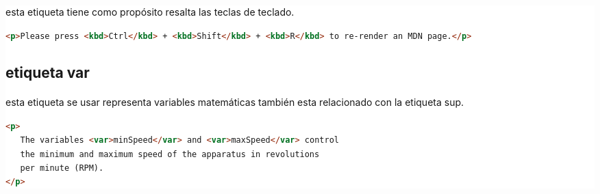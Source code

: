 esta etiqueta tiene como propósito resalta las teclas de teclado.

```html
<p>Please press <kbd>Ctrl</kbd> + <kbd>Shift</kbd> + <kbd>R</kbd> to re-render an MDN page.</p>
```

## etiqueta var

esta etiqueta se usar representa variables matemáticas también esta relacionado con la etiqueta sup.

```html
<p>
   The variables <var>minSpeed</var> and <var>maxSpeed</var> control
   the minimum and maximum speed of the apparatus in revolutions
   per minute (RPM).
</p>
```
